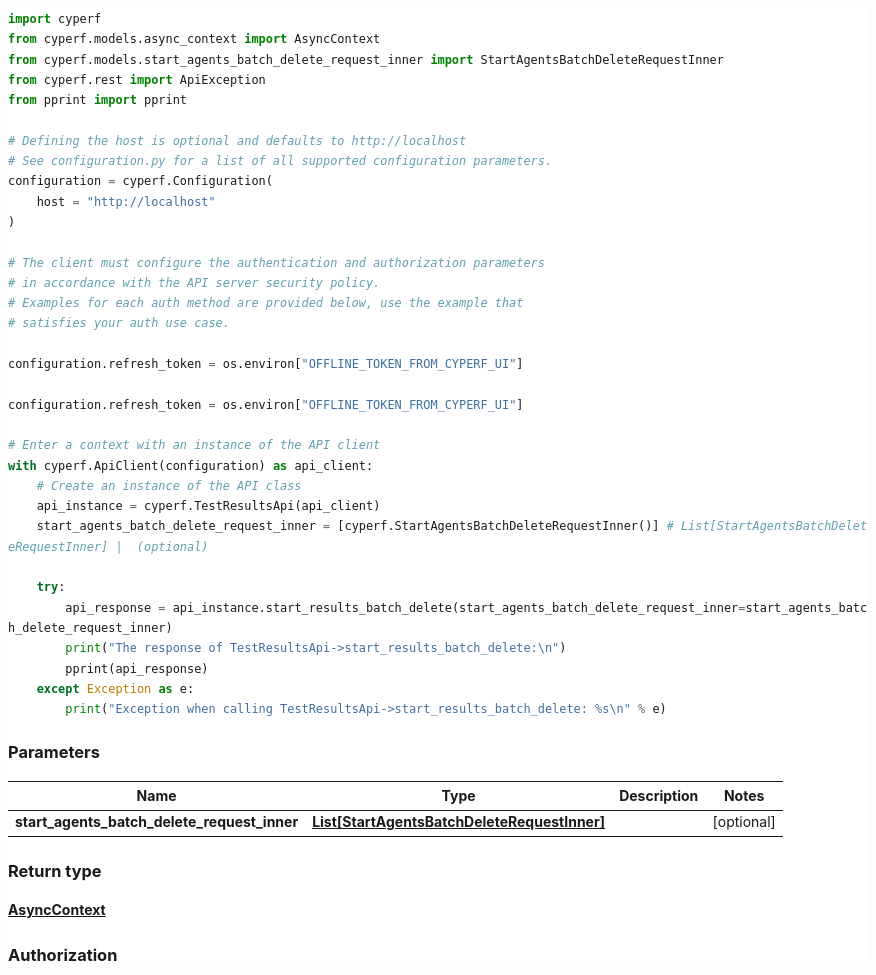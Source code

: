 ```python
import cyperf
from cyperf.models.async_context import AsyncContext
from cyperf.models.start_agents_batch_delete_request_inner import StartAgentsBatchDeleteRequestInner
from cyperf.rest import ApiException
from pprint import pprint

# Defining the host is optional and defaults to http://localhost
# See configuration.py for a list of all supported configuration parameters.
configuration = cyperf.Configuration(
    host = "http://localhost"
)

# The client must configure the authentication and authorization parameters
# in accordance with the API server security policy.
# Examples for each auth method are provided below, use the example that
# satisfies your auth use case.

configuration.refresh_token = os.environ["OFFLINE_TOKEN_FROM_CYPERF_UI"]

configuration.refresh_token = os.environ["OFFLINE_TOKEN_FROM_CYPERF_UI"]

# Enter a context with an instance of the API client
with cyperf.ApiClient(configuration) as api_client:
    # Create an instance of the API class
    api_instance = cyperf.TestResultsApi(api_client)
    start_agents_batch_delete_request_inner = [cyperf.StartAgentsBatchDeleteRequestInner()] # List[StartAgentsBatchDeleteRequestInner] |  (optional)

    try:
        api_response = api_instance.start_results_batch_delete(start_agents_batch_delete_request_inner=start_agents_batch_delete_request_inner)
        print("The response of TestResultsApi->start_results_batch_delete:\n")
        pprint(api_response)
    except Exception as e:
        print("Exception when calling TestResultsApi->start_results_batch_delete: %s\n" % e)
```



### Parameters


Name | Type | Description  | Notes
------------- | ------------- | ------------- | -------------
 **start_agents_batch_delete_request_inner** | [**List[StartAgentsBatchDeleteRequestInner]**](StartAgentsBatchDeleteRequestInner.md)|  | [optional] 

### Return type

[**AsyncContext**](AsyncContext.md)

### Authorization
